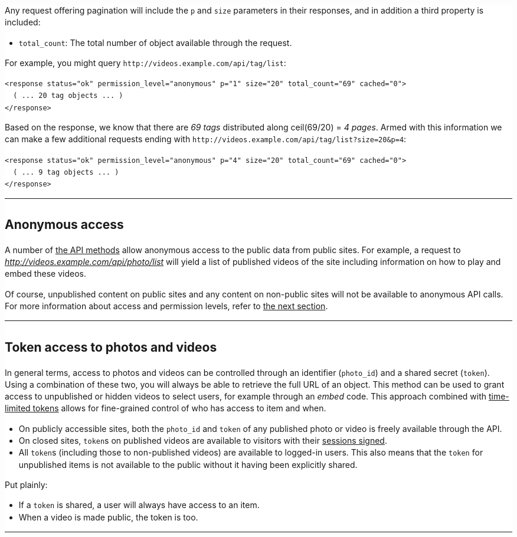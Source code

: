 Any request offering pagination will include the `p` and `size` parameters in their responses, and in addition a third property is included:
 
* `total_count`: The total number of object available through the request.

For example, you might query `http://videos.example.com/api/tag/list`:

    <response status="ok" permission_level="anonymous" p="1" size="20" total_count="69" cached="0">
      ( ... 20 tag objects ... )
    </response>

Based on the response, we know that there are _69 tags_ distributed along ceil(69/20) = _4 pages_. Armed with this information we can make a few additional requests ending with  `http://videos.example.com/api/tag/list?size=20&p=4`:

    <response status="ok" permission_level="anonymous" p="4" size="20" total_count="69" cached="0">
      ( ... 9 tag objects ... )
    </response>

---


## Anonymous access

A number of [the API methods](#methods) allow anonymous access to the public data from public sites. For example, a request to _http://videos.example.com/api/photo/list_ will yield a list of published videos of the site including information on how to play and embed these videos. 

Of course, unpublished content on public sites and any content on non-public sites will not be available to anonymous API calls. For more information about access and permission levels, refer to [the next section](#permission-levels).


---

## Token access to photos and videos

In general terms, access to photos and videos can be controlled through an identifier (`photo_id`) and a shared secret (`token`). Using a combination of these two, you will always be able to retrieve the full URL of an object. This method can be used to grant access to unpublished or hidden videos to select users, for example through an *embed* code. This approach combined with [time-limited tokens](#time-limited-tokens) allows for fine-grained control of who has access to item and when.

* On publicly accessible sites, both the `photo_id` and `token` of any published photo or video is freely available through the API.
* On closed sites, `token`s on published videos are available to visitors with their [sessions signed](session-redeem-token). 
* All `token`s (including those to non-published videos) are available to logged-in users. This also means that the `token` for unpublished items is not available to the public without it having been explicitly shared.

Put plainly:
* If a `token` is shared, a user will always have access to an item.
* When a video is made public, the token is too. 

---
